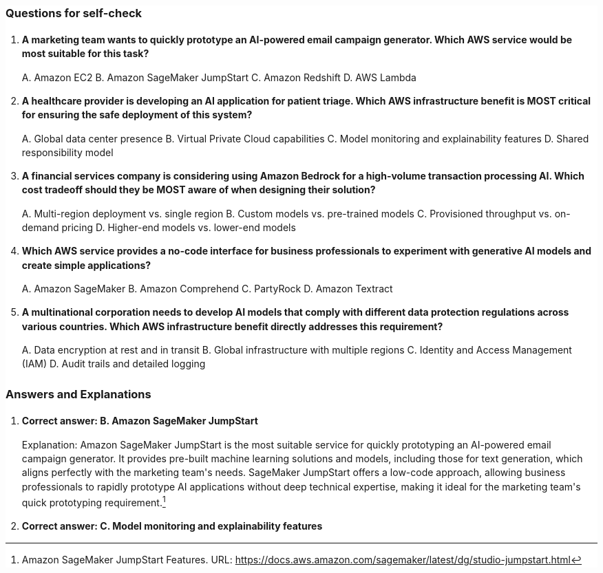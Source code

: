 ### Questions for self-check

1. **A marketing team wants to quickly prototype an AI-powered email campaign generator. Which AWS service would be most suitable for this task?**

   A. Amazon EC2
   B. Amazon SageMaker JumpStart
   C. Amazon Redshift
   D. AWS Lambda

2. **A healthcare provider is developing an AI application for patient triage. Which AWS infrastructure benefit is MOST critical for ensuring the safe deployment of this system?**

   A. Global data center presence
   B. Virtual Private Cloud capabilities
   C. Model monitoring and explainability features
   D. Shared responsibility model

3. **A financial services company is considering using Amazon Bedrock for a high-volume transaction processing AI. Which cost tradeoff should they be MOST aware of when designing their solution?**

   A. Multi-region deployment vs. single region
   B. Custom models vs. pre-trained models
   C. Provisioned throughput vs. on-demand pricing
   D. Higher-end models vs. lower-end models

4. **Which AWS service provides a no-code interface for business professionals to experiment with generative AI models and create simple applications?**

   A. Amazon SageMaker
   B. Amazon Comprehend
   C. PartyRock
   D. Amazon Textract

5. **A multinational corporation needs to develop AI models that comply with different data protection regulations across various countries. Which AWS infrastructure benefit directly addresses this requirement?**

   A. Data encryption at rest and in transit
   B. Global infrastructure with multiple regions
   C. Identity and Access Management (IAM)
   D. Audit trails and detailed logging

### Answers and Explanations

1. **Correct answer: B. Amazon SageMaker JumpStart**

   Explanation: Amazon SageMaker JumpStart is the most suitable service for quickly prototyping an AI-powered email campaign generator. It provides pre-built machine learning solutions and models, including those for text generation, which aligns perfectly with the marketing team's needs. SageMaker JumpStart offers a low-code approach, allowing business professionals to rapidly prototype AI applications without deep technical expertise, making it ideal for the marketing team's quick prototyping requirement.[^422]

2. **Correct answer: C. Model monitoring and explainability features**


[^400]: AWS Generative AI Services Overview. URL: <https://aws.amazon.com/generative-ai/>
[^401]: Amazon SageMaker JumpStart Overview. URL: <https://aws.amazon.com/sagemaker/jumpstart/>
[^402]: AWS Case Study: Personalized Marketing with AI. URL: <https://aws.amazon.com/solutions/case-studies/launchmetrics-case-study/>
[^403]: Amazon Bedrock Overview. URL: <https://aws.amazon.com/bedrock/>
[^404]: AWS Contact Center Intelligence and Conversational AI. URL: <https://aws.amazon.com/machine-learning/ml-use-cases/contact-center-intelligence/>
[^405]: Announcing PartyRock, an Amazon Bedrock Playground. URL: <https://aws.amazon.com/about-aws/whats-new/2023/11/partyrock-amazon-bedrock-playground/>
[^406]: Amazon Q Overview. URL: <https://aws.amazon.com/q/>
[^407]: Personalization Use Cases - Generative AI - AWS. URL: <https://aws.amazon.com/ai/generative-ai/use-cases/personalization/>
[^408]: AWS Financial Services Industry Solutions. URL: <https://aws.amazon.com/financial-services/>
[^409]: AWS Media and Entertainment Industry Solutions. URL: <https://aws.amazon.com/media/>
[^410]: AWS Healthcare and Life Sciences Solutions. URL: <https://aws.amazon.com/health/>
[^411]: AWS Security, Identity, and Compliance. URL: <https://aws.amazon.com/products/security/>
[^412]: AWS Compliance Programs. URL: <https://aws.amazon.com/compliance/programs/>
[^413]: AWS Shared Responsibility Model. URL: <https://aws.amazon.com/compliance/shared-responsibility-model/>
[^414]: AWS AI/ML Security and Governance. URL: <https://aws.amazon.com/machine-learning/responsible-ai/>
[^415]: AWS Pricing Calculator for AI/ML Services. URL: <https://calculator.aws/#/addService/MachineLearning>
[^416]: AWS Global Infrastructure Overview. URL: <https://aws.amazon.com/about-aws/global-infrastructure/>
[^417]: AWS Performance Optimization for Machine Learning. URL: <https://docs.aws.amazon.com/sagemaker/latest/dg/model-performance-optimization.html>
[^418]: AWS Regional Services List. URL: <https://aws.amazon.com/about-aws/global-infrastructure/regional-product-services/>
[^419]: Amazon Bedrock Pricing. URL: <https://aws.amazon.com/bedrock/pricing/>
[^420]: AWS Pricing Models Overview. URL: <https://aws.amazon.com/pricing/>
[^421]: Amazon SageMaker. URL: <https://aws.amazon.com/sagemaker/>
[^422]: Amazon SageMaker JumpStart Features. URL: <https://docs.aws.amazon.com/sagemaker/latest/dg/studio-jumpstart.html>
[^423]: Whitepaper: Machine Learning Best Practices in Healthcare and Life Sciences. URL: <https://aws.amazon.com/blogs/machine-learning/whitepaper-machine-learning-best-practices-in-healthcare-and-life-sciences/>
[^424]: Amazon Bedrock Model Selection Guide. URL: <https://docs.aws.amazon.com/bedrock/latest/userguide/model-selection.html>
[^425]: Build AI apps with PartyRock and Amazon Bedrock | AWS News Blog. URL: <https://aws.amazon.com/blogs/aws/build-ai-apps-with-partyrock-and-amazon-bedrock/>
[^426]: AWS Digital Sovereignty. URL: <https://aws.amazon.com/compliance/digital-sovereignty/>
